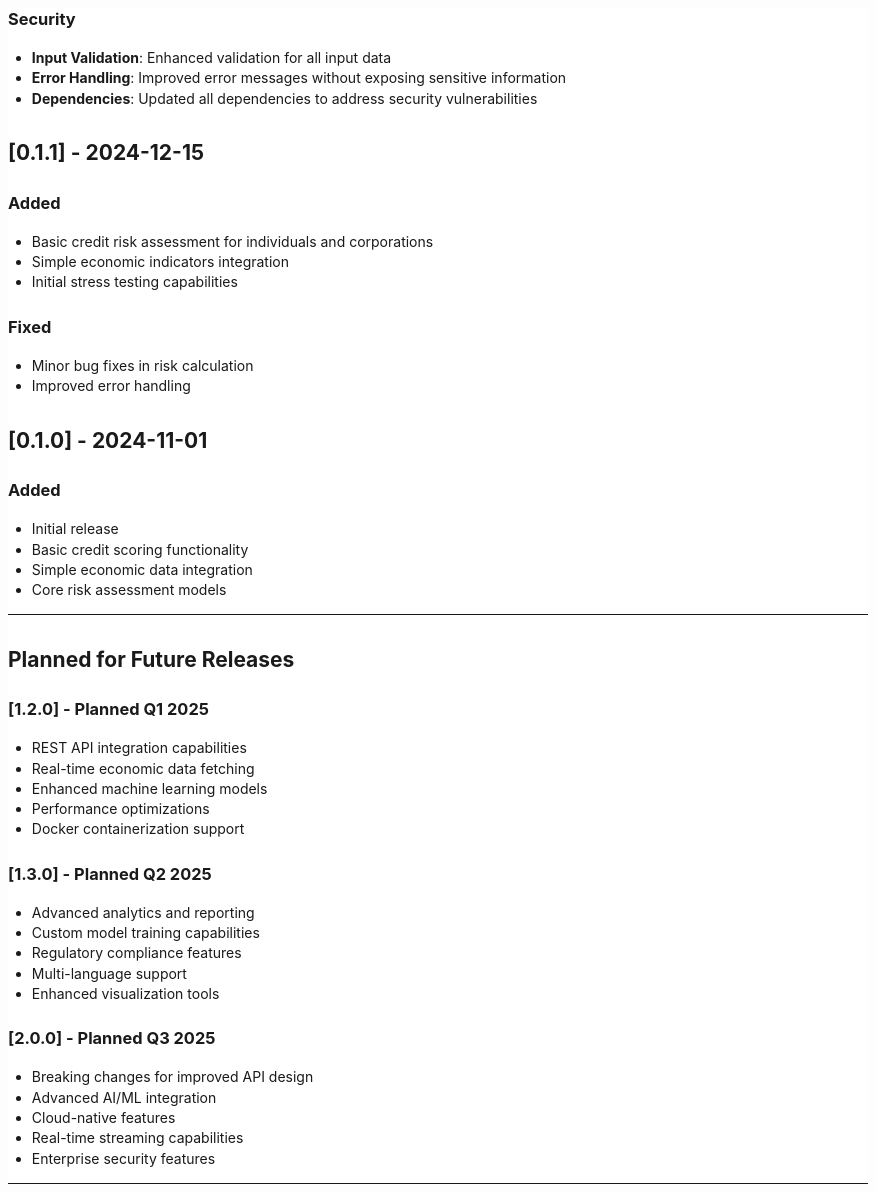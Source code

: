 ### Security
- **Input Validation**: Enhanced validation for all input data
- **Error Handling**: Improved error messages without exposing sensitive information
- **Dependencies**: Updated all dependencies to address security vulnerabilities

## [0.1.1] - 2024-12-15

### Added
- Basic credit risk assessment for individuals and corporations
- Simple economic indicators integration
- Initial stress testing capabilities

### Fixed
- Minor bug fixes in risk calculation
- Improved error handling

## [0.1.0] - 2024-11-01

### Added
- Initial release
- Basic credit scoring functionality
- Simple economic data integration
- Core risk assessment models

---

## Planned for Future Releases

### [1.2.0] - Planned Q1 2025
- REST API integration capabilities
- Real-time economic data fetching
- Enhanced machine learning models
- Performance optimizations
- Docker containerization support

### [1.3.0] - Planned Q2 2025
- Advanced analytics and reporting
- Custom model training capabilities
- Regulatory compliance features
- Multi-language support
- Enhanced visualization tools

### [2.0.0] - Planned Q3 2025
- Breaking changes for improved API design
- Advanced AI/ML integration
- Cloud-native features
- Real-time streaming capabilities
- Enterprise security features

---